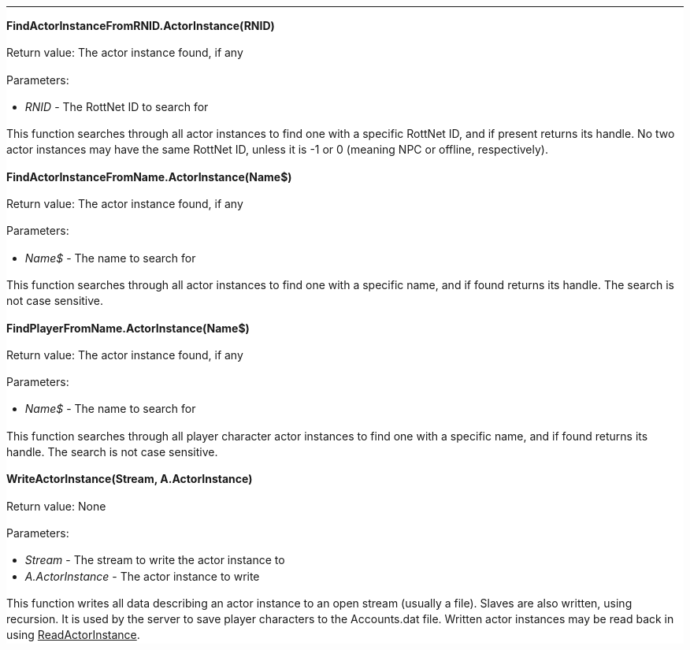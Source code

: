   

* * *

  
  
  

**FindActorInstanceFromRNID.ActorInstance(RNID)**  
  
Return value: The actor instance found, if any  
  
Parameters:  

*   _RNID_ - The RottNet ID to search for

  
This function searches through all actor instances to find one with a specific RottNet ID, and if present returns its handle. No two actor instances may have the same RottNet ID, unless it is -1 or 0 (meaning NPC or offline, respectively).

  
  
  

**FindActorInstanceFromName.ActorInstance(Name$)**  
  
Return value: The actor instance found, if any  
  
Parameters:  

*   _Name$_ - The name to search for

  
This function searches through all actor instances to find one with a specific name, and if found returns its handle. The search is not case sensitive.

  
  
  

**FindPlayerFromName.ActorInstance(Name$)**  
  
Return value: The actor instance found, if any  
  
Parameters:  

*   _Name$_ - The name to search for

  
This function searches through all player character actor instances to find one with a specific name, and if found returns its handle. The search is not case sensitive.

  
  
  

**WriteActorInstance(Stream, A.ActorInstance)**  
  
Return value: None  
  
Parameters:  

*   _Stream_ - The stream to write the actor instance to
*   _A.ActorInstance_ - The actor instance to write

  
This function writes all data describing an actor instance to an open stream (usually a file). Slaves are also written, using recursion. It is used by the server to save player characters to the Accounts.dat file. Written actor instances may be read back in using [ReadActorInstance](#FReadActorInstance).
